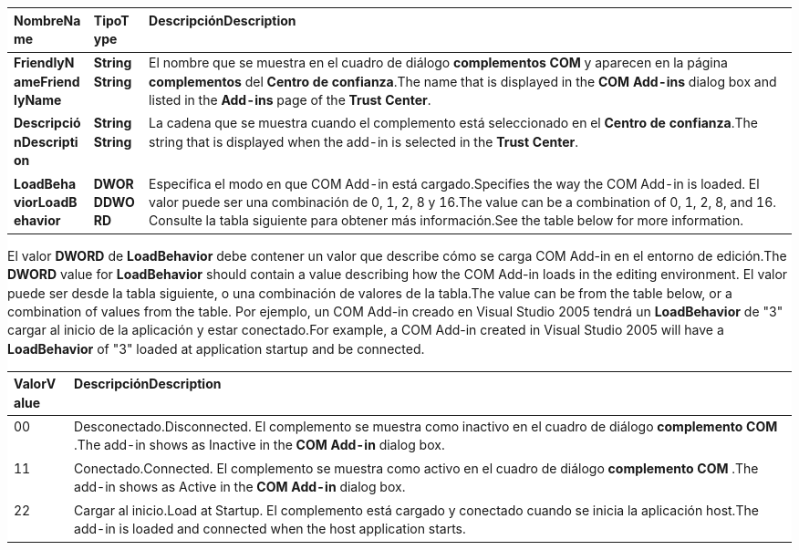 |<span data-ttu-id="e5eb9-130">**Nombre**</span><span class="sxs-lookup"><span data-stu-id="e5eb9-130">**Name**</span></span>|<span data-ttu-id="e5eb9-131">**Tipo**</span><span class="sxs-lookup"><span data-stu-id="e5eb9-131">**Type**</span></span>|<span data-ttu-id="e5eb9-132">**Descripción**</span><span class="sxs-lookup"><span data-stu-id="e5eb9-132">**Description**</span></span>|
|:-----|:-----|:-----|
|<span data-ttu-id="e5eb9-133">**FriendlyName**</span><span class="sxs-lookup"><span data-stu-id="e5eb9-133">**FriendlyName**</span></span> <br/> |<span data-ttu-id="e5eb9-134">**String**</span><span class="sxs-lookup"><span data-stu-id="e5eb9-134">**String**</span></span> <br/> |<span data-ttu-id="e5eb9-135">El nombre que se muestra en el cuadro de diálogo **complementos COM** y aparecen en la página **complementos** del **Centro de confianza**.</span><span class="sxs-lookup"><span data-stu-id="e5eb9-135">The name that is displayed in the **COM Add-ins** dialog box and listed in the **Add-ins** page of the **Trust Center**.</span></span>  <br/> |
|<span data-ttu-id="e5eb9-136">**Descripción**</span><span class="sxs-lookup"><span data-stu-id="e5eb9-136">**Description**</span></span> <br/> |<span data-ttu-id="e5eb9-137">**String**</span><span class="sxs-lookup"><span data-stu-id="e5eb9-137">**String**</span></span> <br/> |<span data-ttu-id="e5eb9-138">La cadena que se muestra cuando el complemento está seleccionado en el **Centro de confianza**.</span><span class="sxs-lookup"><span data-stu-id="e5eb9-138">The string that is displayed when the add-in is selected in the **Trust Center**.</span></span>  <br/> |
|<span data-ttu-id="e5eb9-139">**LoadBehavior**</span><span class="sxs-lookup"><span data-stu-id="e5eb9-139">**LoadBehavior**</span></span> <br/> |<span data-ttu-id="e5eb9-140">**DWORD**</span><span class="sxs-lookup"><span data-stu-id="e5eb9-140">**DWORD**</span></span> <br/> |<span data-ttu-id="e5eb9-141">Especifica el modo en que COM Add-in está cargado.</span><span class="sxs-lookup"><span data-stu-id="e5eb9-141">Specifies the way the COM Add-in is loaded.</span></span> <span data-ttu-id="e5eb9-142">El valor puede ser una combinación de 0, 1, 2, 8 y 16.</span><span class="sxs-lookup"><span data-stu-id="e5eb9-142">The value can be a combination of 0, 1, 2, 8, and 16.</span></span> <span data-ttu-id="e5eb9-143">Consulte la tabla siguiente para obtener más información.</span><span class="sxs-lookup"><span data-stu-id="e5eb9-143">See the table below for more information.</span></span>  <br/> |
   
<span data-ttu-id="e5eb9-144">El valor **DWORD** de **LoadBehavior** debe contener un valor que describe cómo se carga COM Add-in en el entorno de edición.</span><span class="sxs-lookup"><span data-stu-id="e5eb9-144">The **DWORD** value for **LoadBehavior** should contain a value describing how the COM Add-in loads in the editing environment.</span></span> <span data-ttu-id="e5eb9-145">El valor puede ser desde la tabla siguiente, o una combinación de valores de la tabla.</span><span class="sxs-lookup"><span data-stu-id="e5eb9-145">The value can be from the table below, or a combination of values from the table.</span></span> <span data-ttu-id="e5eb9-146">Por ejemplo, un COM Add-in creado en Visual Studio 2005 tendrá un **LoadBehavior** de "3" cargar al inicio de la aplicación y estar conectado.</span><span class="sxs-lookup"><span data-stu-id="e5eb9-146">For example, a COM Add-in created in Visual Studio 2005 will have a **LoadBehavior** of "3" loaded at application startup and be connected.</span></span> 
  
|<span data-ttu-id="e5eb9-147">**Valor**</span><span class="sxs-lookup"><span data-stu-id="e5eb9-147">**Value**</span></span>|<span data-ttu-id="e5eb9-148">**Descripción**</span><span class="sxs-lookup"><span data-stu-id="e5eb9-148">**Description**</span></span>|
|:-----|:-----|
|<span data-ttu-id="e5eb9-149">0</span><span class="sxs-lookup"><span data-stu-id="e5eb9-149">0</span></span>  <br/> |<span data-ttu-id="e5eb9-150">Desconectado.</span><span class="sxs-lookup"><span data-stu-id="e5eb9-150">Disconnected.</span></span> <span data-ttu-id="e5eb9-151">El complemento se muestra como inactivo en el cuadro de diálogo **complemento COM** .</span><span class="sxs-lookup"><span data-stu-id="e5eb9-151">The add-in shows as Inactive in the **COM Add-in** dialog box.</span></span>  <br/> |
|<span data-ttu-id="e5eb9-152">1</span><span class="sxs-lookup"><span data-stu-id="e5eb9-152">1</span></span>  <br/> |<span data-ttu-id="e5eb9-153">Conectado.</span><span class="sxs-lookup"><span data-stu-id="e5eb9-153">Connected.</span></span> <span data-ttu-id="e5eb9-154">El complemento se muestra como activo en el cuadro de diálogo **complemento COM** .</span><span class="sxs-lookup"><span data-stu-id="e5eb9-154">The add-in shows as Active in the **COM Add-in** dialog box.</span></span>  <br/> |
|<span data-ttu-id="e5eb9-155">2</span><span class="sxs-lookup"><span data-stu-id="e5eb9-155">2</span></span>  <br/> |<span data-ttu-id="e5eb9-156">Cargar al inicio.</span><span class="sxs-lookup"><span data-stu-id="e5eb9-156">Load at Startup.</span></span> <span data-ttu-id="e5eb9-157">El complemento está cargado y conectado cuando se inicia la aplicación host.</span><span class="sxs-lookup"><span data-stu-id="e5eb9-157">The add-in is loaded and connected when the host application starts.</span></span>  <br/> |